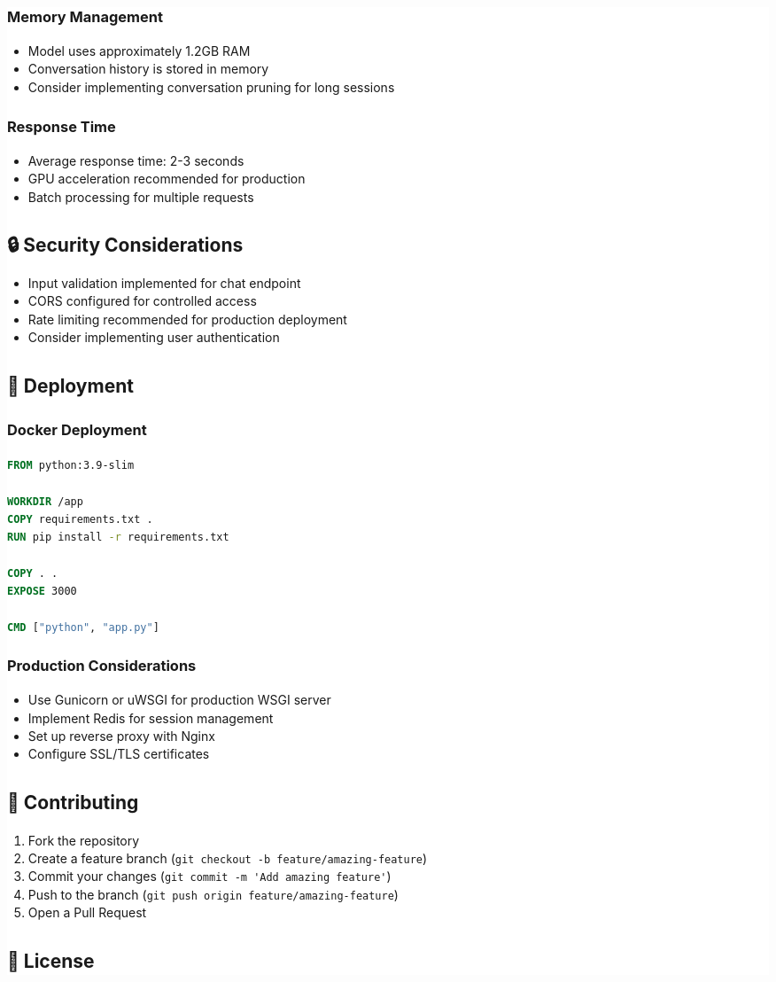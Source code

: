 ### Memory Management
- Model uses approximately 1.2GB RAM
- Conversation history is stored in memory
- Consider implementing conversation pruning for long sessions

### Response Time
- Average response time: 2-3 seconds
- GPU acceleration recommended for production
- Batch processing for multiple requests

## 🔒 Security Considerations

- Input validation implemented for chat endpoint
- CORS configured for controlled access
- Rate limiting recommended for production deployment
- Consider implementing user authentication

## 🚀 Deployment

### Docker Deployment
```dockerfile
FROM python:3.9-slim

WORKDIR /app
COPY requirements.txt .
RUN pip install -r requirements.txt

COPY . .
EXPOSE 3000

CMD ["python", "app.py"]
```

### Production Considerations
- Use Gunicorn or uWSGI for production WSGI server
- Implement Redis for session management
- Set up reverse proxy with Nginx
- Configure SSL/TLS certificates

## 🤝 Contributing

1. Fork the repository
2. Create a feature branch (`git checkout -b feature/amazing-feature`)
3. Commit your changes (`git commit -m 'Add amazing feature'`)
4. Push to the branch (`git push origin feature/amazing-feature`)
5. Open a Pull Request

## 📝 License

